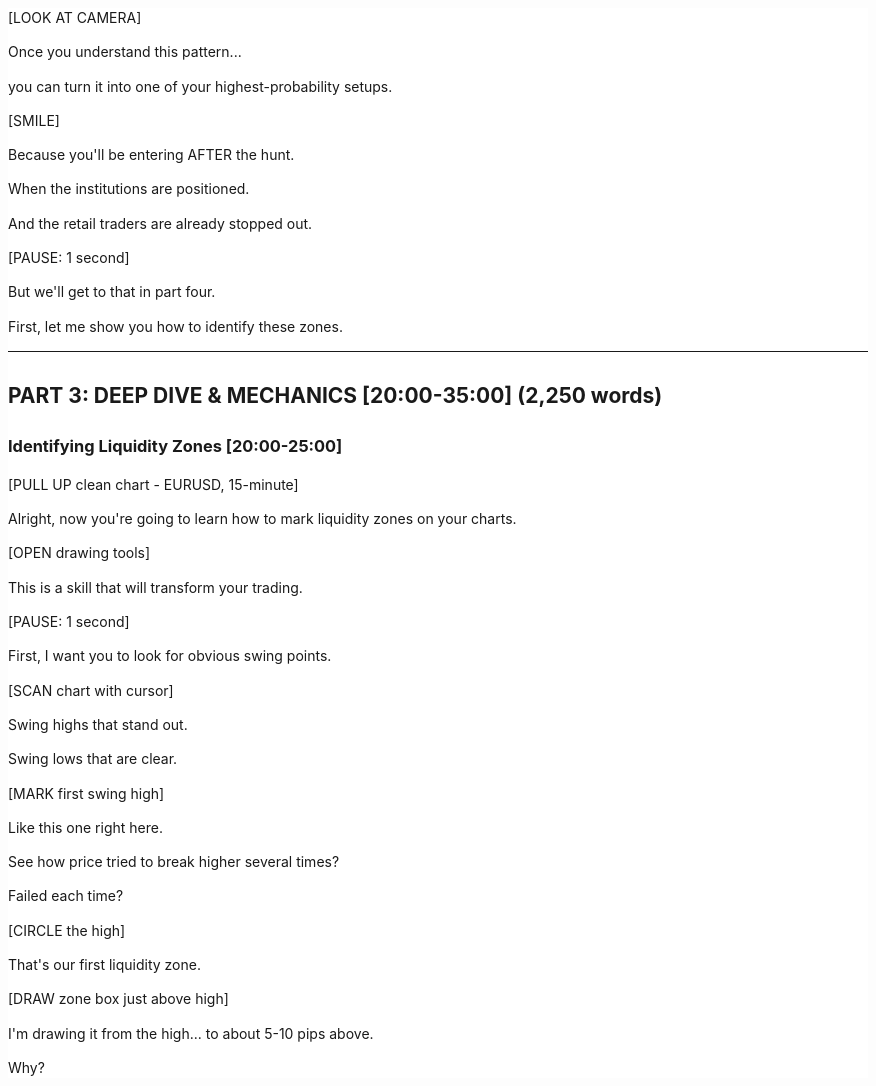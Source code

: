 [LOOK AT CAMERA]

Once you understand this pattern...

you can turn it into one of your highest-probability setups.

[SMILE]

Because you'll be entering AFTER the hunt.

When the institutions are positioned.

And the retail traders are already stopped out.

[PAUSE: 1 second]

But we'll get to that in part four.

First, let me show you how to identify these zones.

---

## PART 3: DEEP DIVE & MECHANICS [20:00-35:00] (2,250 words)

### Identifying Liquidity Zones [20:00-25:00]

[PULL UP clean chart - EURUSD, 15-minute]

Alright, now you're going to learn how to mark liquidity zones on your charts.

[OPEN drawing tools]

This is a skill that will transform your trading.

[PAUSE: 1 second]

First, I want you to look for obvious swing points.

[SCAN chart with cursor]

Swing highs that stand out.

Swing lows that are clear.

[MARK first swing high]

Like this one right here.

See how price tried to break higher several times?

Failed each time?

[CIRCLE the high]

That's our first liquidity zone.

[DRAW zone box just above high]

I'm drawing it from the high... to about 5-10 pips above.

Why?
